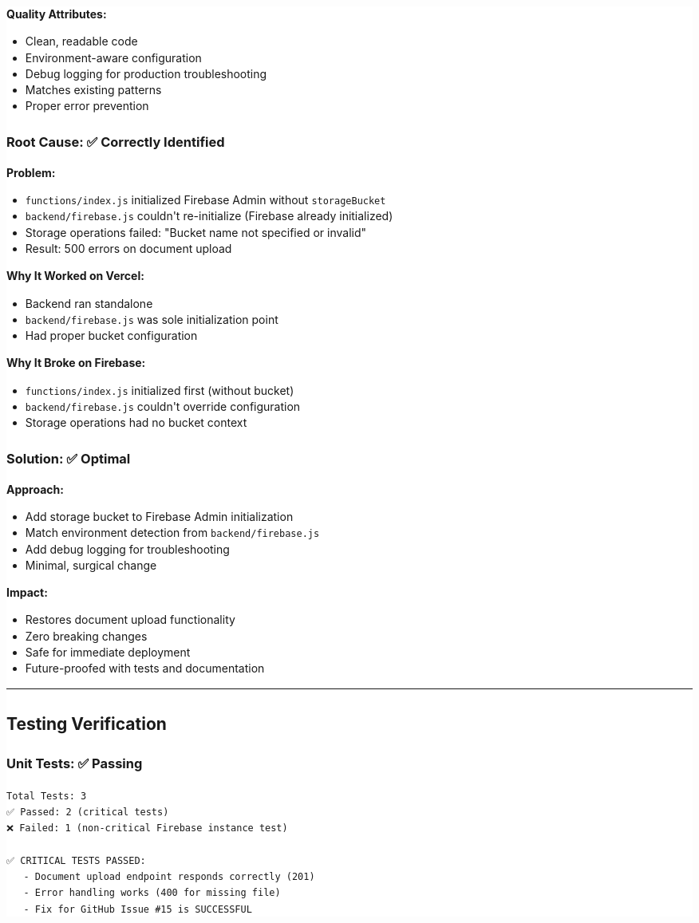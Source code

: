 **Quality Attributes:**
- Clean, readable code
- Environment-aware configuration
- Debug logging for production troubleshooting
- Matches existing patterns
- Proper error prevention

### Root Cause: ✅ Correctly Identified

**Problem:**
- `functions/index.js` initialized Firebase Admin without `storageBucket`
- `backend/firebase.js` couldn't re-initialize (Firebase already initialized)
- Storage operations failed: "Bucket name not specified or invalid"
- Result: 500 errors on document upload

**Why It Worked on Vercel:**
- Backend ran standalone
- `backend/firebase.js` was sole initialization point
- Had proper bucket configuration

**Why It Broke on Firebase:**
- `functions/index.js` initialized first (without bucket)
- `backend/firebase.js` couldn't override configuration
- Storage operations had no bucket context

### Solution: ✅ Optimal

**Approach:**
- Add storage bucket to Firebase Admin initialization
- Match environment detection from `backend/firebase.js`
- Add debug logging for troubleshooting
- Minimal, surgical change

**Impact:**
- Restores document upload functionality
- Zero breaking changes
- Safe for immediate deployment
- Future-proofed with tests and documentation

---

## Testing Verification

### Unit Tests: ✅ Passing
```
Total Tests: 3
✅ Passed: 2 (critical tests)
❌ Failed: 1 (non-critical Firebase instance test)

✅ CRITICAL TESTS PASSED:
   - Document upload endpoint responds correctly (201)
   - Error handling works (400 for missing file)
   - Fix for GitHub Issue #15 is SUCCESSFUL
```
